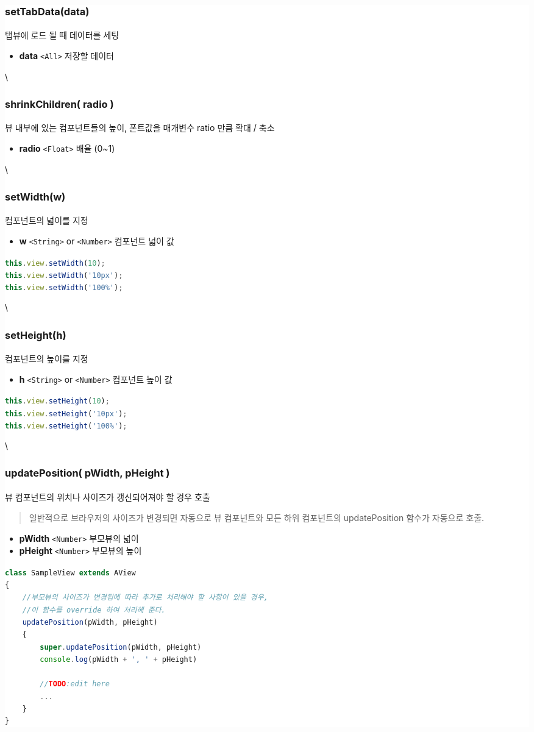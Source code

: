 ### setTabData(data)

탭뷰에 로드 될 때 데이터를 세팅

* **data** `<All>` 저장할 데이터

\


### shrinkChildren( radio )

뷰 내부에 있는 컴포넌트들의 높이, 폰트값을 매개변수 ratio 만큼 확대 / 축소

* **radio** `<Float>` 배율 (0\~1)

\


### setWidth(w)

컴포넌트의 넓이를 지정

* **w** `<String>` or `<Number>` 컴포넌트 넓이 값

```js
this.view.setWidth(10);
this.view.setWidth('10px');
this.view.setWidth('100%');
```

\


### setHeight(h)

컴포넌트의 높이를 지정

* **h** `<String>` or `<Number>` 컴포넌트 높이 값

```js
this.view.setHeight(10);
this.view.setHeight('10px');
this.view.setHeight('100%');
```

\


### updatePosition( pWidth, pHeight )

뷰 컴포넌트의 위치나 사이즈가 갱신되어져야 할 경우 호출

> 일반적으로 브라우저의 사이즈가 변경되면 자동으로 뷰 컴포넌트와 모든 하위 컴포넌트의 updatePosition 함수가 자동으로 호출.

* **pWidth** `<Number>` 부모뷰의 넓이
* **pHeight** `<Number>` 부모뷰의 높이

```js
class SampleView extends AView
{
	//부모뷰의 사이즈가 변경됨에 따라 추가로 처리해야 할 사항이 있을 경우, 
	//이 함수를 override 하여 처리해 준다.
	updatePosition(pWidth, pHeight)
	{
	    super.updatePosition(pWidth, pHeight)
	    console.log(pWidth + ', ' + pHeight)

		//TODO:edit here
		...
	}
}


```